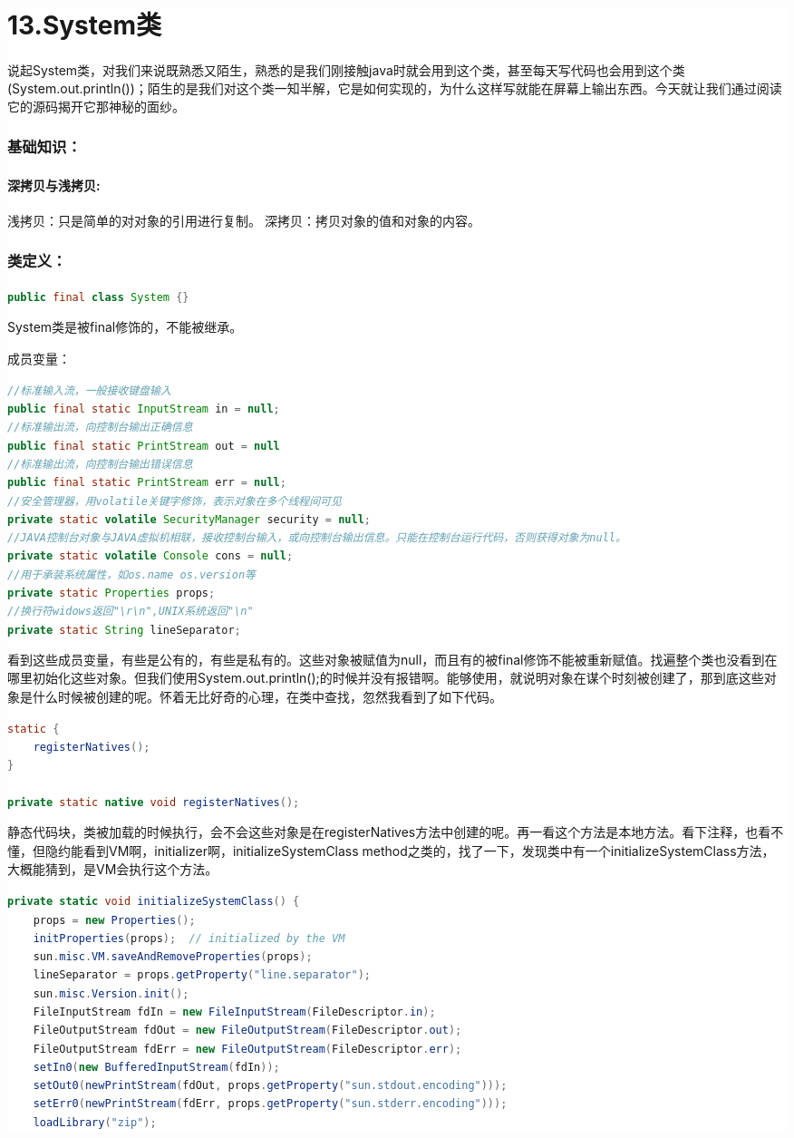 # 13.System类

说起System类，对我们来说既熟悉又陌生，熟悉的是我们刚接触java时就会用到这个类，甚至每天写代码也会用到这个类(System.out.println())；陌生的是我们对这个类一知半解，它是如何实现的，为什么这样写就能在屏幕上输出东西。今天就让我们通过阅读它的源码揭开它那神秘的面纱。

### 基础知识：

#### 深拷贝与浅拷贝:

浅拷贝：只是简单的对对象的引用进行复制。
 深拷贝：拷贝对象的值和对象的内容。

### 类定义：

```java
public final class System {}
```

System类是被final修饰的，不能被继承。

成员变量：

```java
//标准输入流，一般接收键盘输入
public final static InputStream in = null;
//标准输出流，向控制台输出正确信息
public final static PrintStream out = null
//标准输出流，向控制台输出错误信息
public final static PrintStream err = null;
//安全管理器，用volatile关键字修饰，表示对象在多个线程间可见
private static volatile SecurityManager security = null;
//JAVA控制台对象与JAVA虚拟机相联，接收控制台输入，或向控制台输出信息。只能在控制台运行代码，否则获得对象为null。
private static volatile Console cons = null;
//用于承装系统属性，如os.name os.version等
private static Properties props;
//换行符widows返回"\r\n",UNIX系统返回"\n"
private static String lineSeparator;
```

看到这些成员变量，有些是公有的，有些是私有的。这些对象被赋值为null，而且有的被final修饰不能被重新赋值。找遍整个类也没看到在哪里初始化这些对象。但我们使用System.out.println();的时候并没有报错啊。能够使用，就说明对象在谋个时刻被创建了，那到底这些对象是什么时候被创建的呢。怀着无比好奇的心理，在类中查找，忽然我看到了如下代码。

```java
static {
    registerNatives();
}

private static native void registerNatives();
```

静态代码块，类被加载的时候执行，会不会这些对象是在registerNatives方法中创建的呢。再一看这个方法是本地方法。看下注释，也看不懂，但隐约能看到VM啊，initializer啊，initializeSystemClass method之类的，找了一下，发现类中有一个initializeSystemClass方法，大概能猜到，是VM会执行这个方法。

```csharp
private static void initializeSystemClass() {
    props = new Properties();
    initProperties(props);  // initialized by the VM
    sun.misc.VM.saveAndRemoveProperties(props);
    lineSeparator = props.getProperty("line.separator");
    sun.misc.Version.init();
    FileInputStream fdIn = new FileInputStream(FileDescriptor.in);
    FileOutputStream fdOut = new FileOutputStream(FileDescriptor.out);
    FileOutputStream fdErr = new FileOutputStream(FileDescriptor.err);
    setIn0(new BufferedInputStream(fdIn));
    setOut0(newPrintStream(fdOut, props.getProperty("sun.stdout.encoding")));
    setErr0(newPrintStream(fdErr, props.getProperty("sun.stderr.encoding")));
    loadLibrary("zip");
```